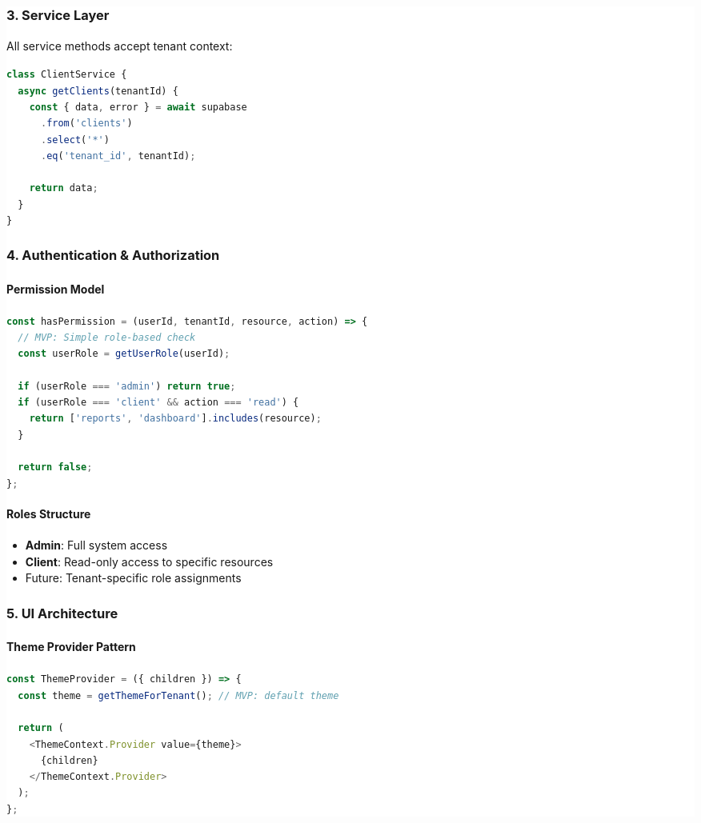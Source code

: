 ### 3. Service Layer

All service methods accept tenant context:

```javascript
class ClientService {
  async getClients(tenantId) {
    const { data, error } = await supabase
      .from('clients')
      .select('*')
      .eq('tenant_id', tenantId);
    
    return data;
  }
}
```

### 4. Authentication & Authorization

#### Permission Model
```javascript
const hasPermission = (userId, tenantId, resource, action) => {
  // MVP: Simple role-based check
  const userRole = getUserRole(userId);
  
  if (userRole === 'admin') return true;
  if (userRole === 'client' && action === 'read') {
    return ['reports', 'dashboard'].includes(resource);
  }
  
  return false;
};
```

#### Roles Structure
- **Admin**: Full system access
- **Client**: Read-only access to specific resources
- Future: Tenant-specific role assignments

### 5. UI Architecture

#### Theme Provider Pattern
```javascript
const ThemeProvider = ({ children }) => {
  const theme = getThemeForTenant(); // MVP: default theme
  
  return (
    <ThemeContext.Provider value={theme}>
      {children}
    </ThemeContext.Provider>
  );
};
```
